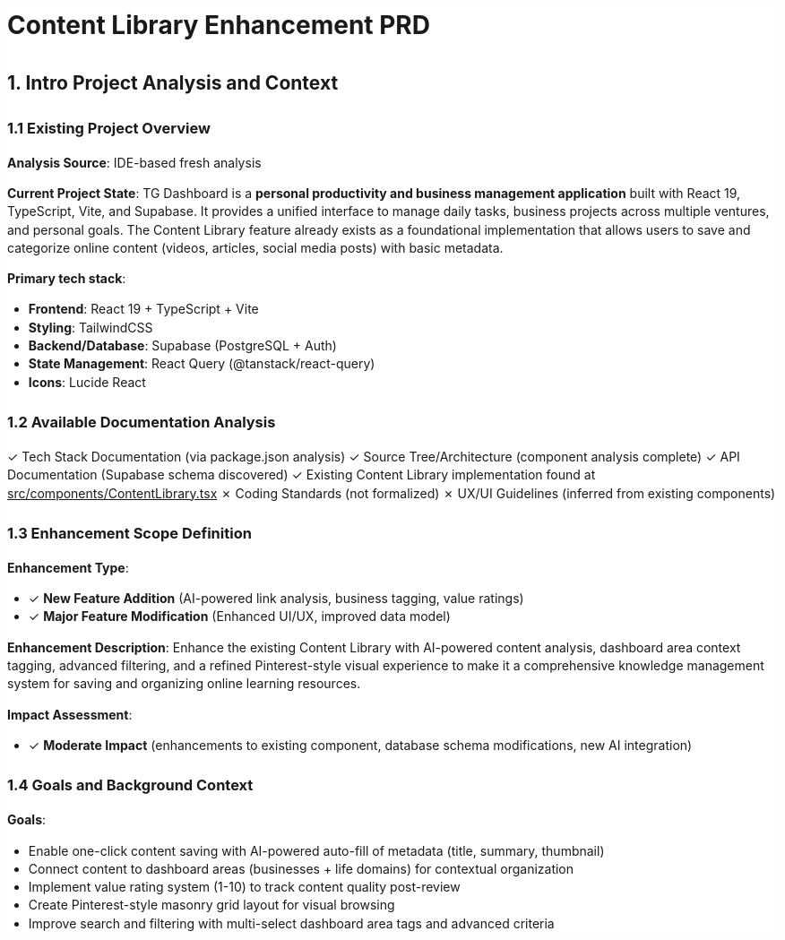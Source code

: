 # Content Library Enhancement PRD

## 1. Intro Project Analysis and Context

### 1.1 Existing Project Overview

**Analysis Source**: IDE-based fresh analysis

**Current Project State**:
TG Dashboard is a **personal productivity and business management application** built with React 19, TypeScript, Vite, and Supabase. It provides a unified interface to manage daily tasks, business projects across multiple ventures, and personal goals. The Content Library feature already exists as a foundational implementation that allows users to save and categorize online content (videos, articles, social media posts) with basic metadata.

**Primary tech stack**:
- **Frontend**: React 19 + TypeScript + Vite
- **Styling**: TailwindCSS
- **Backend/Database**: Supabase (PostgreSQL + Auth)
- **State Management**: React Query (@tanstack/react-query)
- **Icons**: Lucide React

### 1.2 Available Documentation Analysis

✓ Tech Stack Documentation (via package.json analysis)
✓ Source Tree/Architecture (component analysis complete)
✓ API Documentation (Supabase schema discovered)
✓ Existing Content Library implementation found at [src/components/ContentLibrary.tsx](src/components/ContentLibrary.tsx)
✗ Coding Standards (not formalized)
✗ UX/UI Guidelines (inferred from existing components)

### 1.3 Enhancement Scope Definition

**Enhancement Type**:
- ✓ **New Feature Addition** (AI-powered link analysis, business tagging, value ratings)
- ✓ **Major Feature Modification** (Enhanced UI/UX, improved data model)

**Enhancement Description**:
Enhance the existing Content Library with AI-powered content analysis, dashboard area context tagging, advanced filtering, and a refined Pinterest-style visual experience to make it a comprehensive knowledge management system for saving and organizing online learning resources.

**Impact Assessment**:
- ✓ **Moderate Impact** (enhancements to existing component, database schema modifications, new AI integration)

### 1.4 Goals and Background Context

**Goals**:
- Enable one-click content saving with AI-powered auto-fill of metadata (title, summary, thumbnail)
- Connect content to dashboard areas (businesses + life domains) for contextual organization
- Implement value rating system (1-10) to track content quality post-review
- Create Pinterest-style masonry grid layout for visual browsing
- Improve search and filtering with multi-select dashboard area tags and advanced criteria
